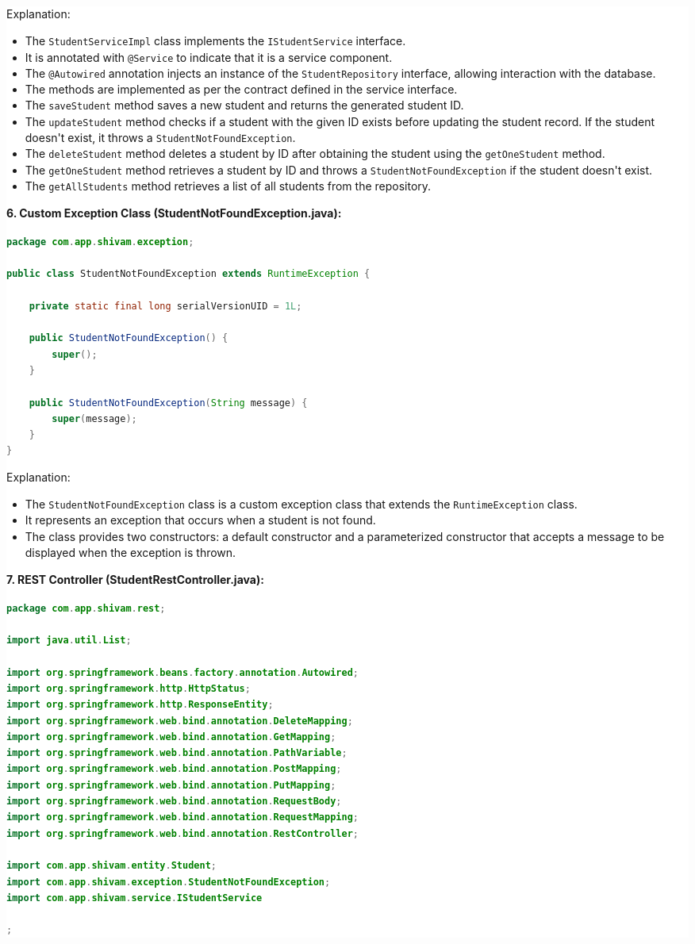 Explanation:
- The `StudentServiceImpl` class implements the `IStudentService` interface.
- It is annotated with `@Service` to indicate that it is a service component.
- The `@Autowired` annotation injects an instance of the `StudentRepository` interface, allowing interaction with the database.
- The methods are implemented as per the contract defined in the service interface.
- The `saveStudent` method saves a new student and returns the generated student ID.
- The `updateStudent` method checks if a student with the given ID exists before updating the student record. If the student doesn't exist, it throws a `StudentNotFoundException`.
- The `deleteStudent` method deletes a student by ID after obtaining the student using the `getOneStudent` method.
- The `getOneStudent` method retrieves a student by ID and throws a `StudentNotFoundException` if the student doesn't exist.
- The `getAllStudents` method retrieves a list of all students from the repository.

**6. Custom Exception Class (StudentNotFoundException.java):**

```java
package com.app.shivam.exception;

public class StudentNotFoundException extends RuntimeException {

	private static final long serialVersionUID = 1L;

	public StudentNotFoundException() {
		super();
	}
	
	public StudentNotFoundException(String message) {
		super(message);
	}
}
```

Explanation:
- The `StudentNotFoundException` class is a custom exception class that extends the `RuntimeException` class.
- It represents an exception that occurs when a student is not found.
- The class provides two constructors: a default constructor and a parameterized constructor that accepts a message to be displayed when the exception is thrown.

**7. REST Controller (StudentRestController.java):**

```java
package com.app.shivam.rest;

import java.util.List;

import org.springframework.beans.factory.annotation.Autowired;
import org.springframework.http.HttpStatus;
import org.springframework.http.ResponseEntity;
import org.springframework.web.bind.annotation.DeleteMapping;
import org.springframework.web.bind.annotation.GetMapping;
import org.springframework.web.bind.annotation.PathVariable;
import org.springframework.web.bind.annotation.PostMapping;
import org.springframework.web.bind.annotation.PutMapping;
import org.springframework.web.bind.annotation.RequestBody;
import org.springframework.web.bind.annotation.RequestMapping;
import org.springframework.web.bind.annotation.RestController;

import com.app.shivam.entity.Student;
import com.app.shivam.exception.StudentNotFoundException;
import com.app.shivam.service.IStudentService

;

```
